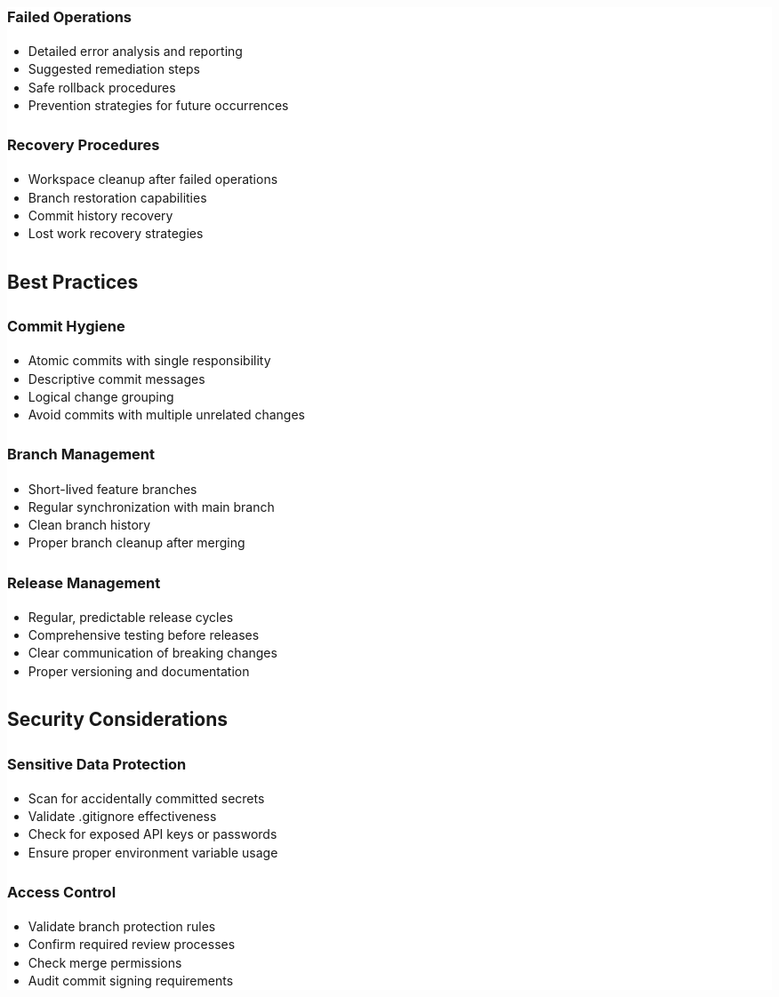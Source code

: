### Failed Operations

- Detailed error analysis and reporting
- Suggested remediation steps
- Safe rollback procedures
- Prevention strategies for future occurrences

### Recovery Procedures

- Workspace cleanup after failed operations
- Branch restoration capabilities
- Commit history recovery
- Lost work recovery strategies

## Best Practices

### Commit Hygiene

- Atomic commits with single responsibility
- Descriptive commit messages
- Logical change grouping
- Avoid commits with multiple unrelated changes

### Branch Management

- Short-lived feature branches
- Regular synchronization with main branch
- Clean branch history
- Proper branch cleanup after merging

### Release Management

- Regular, predictable release cycles
- Comprehensive testing before releases
- Clear communication of breaking changes
- Proper versioning and documentation

## Security Considerations

### Sensitive Data Protection

- Scan for accidentally committed secrets
- Validate .gitignore effectiveness
- Check for exposed API keys or passwords
- Ensure proper environment variable usage

### Access Control

- Validate branch protection rules
- Confirm required review processes
- Check merge permissions
- Audit commit signing requirements
